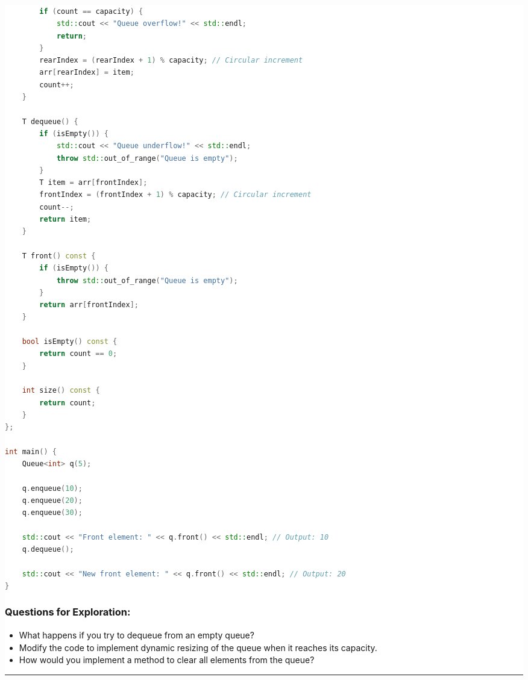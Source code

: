 ```cpp
        if (count == capacity) {
            std::cout << "Queue overflow!" << std::endl;
            return;
        }
        rearIndex = (rearIndex + 1) % capacity; // Circular increment
        arr[rearIndex] = item;
        count++;
    }

    T dequeue() {
        if (isEmpty()) {
            std::cout << "Queue underflow!" << std::endl;
            throw std::out_of_range("Queue is empty");
        }
        T item = arr[frontIndex];
        frontIndex = (frontIndex + 1) % capacity; // Circular increment
        count--;
        return item;
    }

    T front() const {
        if (isEmpty()) {
            throw std::out_of_range("Queue is empty");
        }
        return arr[frontIndex];
    }

    bool isEmpty() const {
        return count == 0;
    }

    int size() const {
        return count;
    }
};

int main() {
    Queue<int> q(5);
    
    q.enqueue(10);
    q.enqueue(20);
    q.enqueue(30);

    std::cout << "Front element: " << q.front() << std::endl; // Output: 10
    q.dequeue();
    
    std::cout << "New front element: " << q.front() << std::endl; // Output: 20
}
```

### Questions for Exploration:
- What happens if you try to dequeue from an empty queue?
- Modify the code to implement dynamic resizing of the queue when it reaches its capacity.
- How would you implement a method to clear all elements from the queue?

---